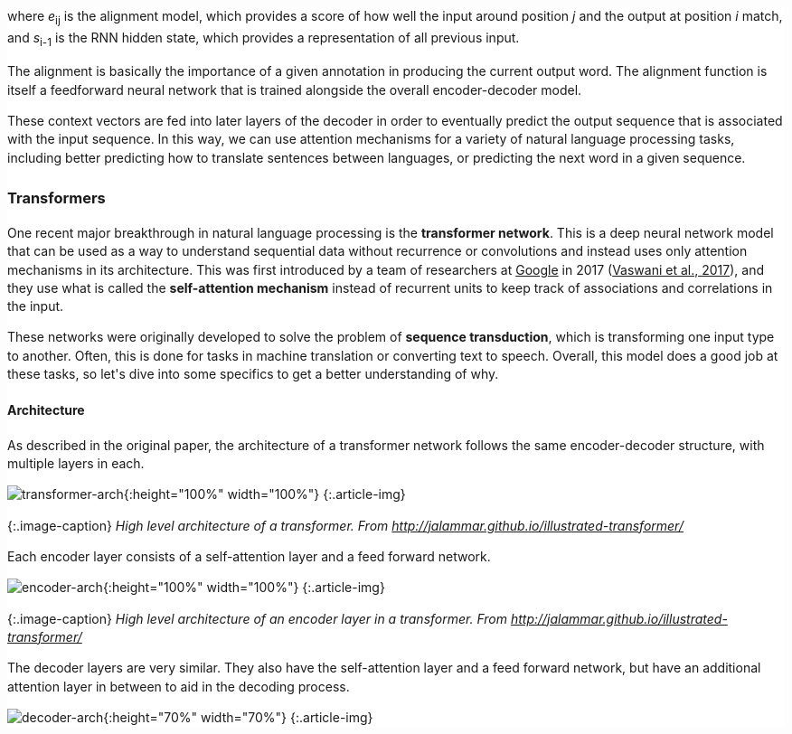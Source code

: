 where *e*<sub>ij</sub> is the alignment model, which provides a score of how well the input around position *j* and the output at position *i* match, and *s*<sub>i-1</sub> is the RNN hidden state, which provides a representation of all previous input.



The alignment is basically the importance of a given annotation in producing the current output word. The alignment function is itself a feedforward neural network that is trained alongside the overall encoder-decoder model.

These context vectors are fed into later layers of the decoder in order to eventually predict the output sequence that is associated with the input sequence. In this way, we can use attention mechanisms for a variety of natural language processing tasks, including better predicting how to translate sentences between languages, or predicting the next word in a given sequence.


### Transformers <a name="transformer"></a>

One recent major breakthrough in natural language processing is the **transformer network**. This is a deep neural network model that can be used as a way to understand sequential data without recurrence or convolutions and instead uses only attention mechanisms in its architecture. This was first introduced by a team of researchers at <a href="https://ai.google/research/teams/brain/" target="_blank">Google</a> in 2017 (<a href="https://papers.nips.cc/paper/7181-attention-is-all-you-need.pdf" target="_blank">Vaswani et al., 2017</a>), and they use what is called the **self-attention mechanism** instead of recurrent units to keep track of associations and correlations in the input.

These networks were originally developed to solve the problem of **sequence transduction**, which is transforming one input type to another. Often, this is done for tasks in machine translation or converting text to speech. Overall, this model does a good job at these tasks, so let's dive into some specifics to get a better understanding of why.

#### Architecture <a name="transformer-arch"></a>

As described in the original paper, the architecture of a transformer network follows the same encoder-decoder structure, with multiple layers in each.

![transformer-arch]({{site.baseurl}}/assets/images/transformer-high-level.png){:height="100%" width="100%"}
{:.article-img}

{:.image-caption}
*High level architecture of a transformer. From http://jalammar.github.io/illustrated-transformer/*

Each encoder layer consists of a self-attention layer and a feed forward network.

![encoder-arch]({{site.baseurl}}/assets/images/encoder-high-level.png){:height="100%" width="100%"}
{:.article-img}

{:.image-caption}
*High level architecture of an encoder layer in a transformer. From http://jalammar.github.io/illustrated-transformer/*

The decoder layers are very similar. They also have the self-attention layer and a feed forward network, but have an additional attention layer in between to aid in the decoding process.

![decoder-arch]({{site.baseurl}}/assets/images/decoder-high-level.png){:height="70%" width="70%"}
{:.article-img}

